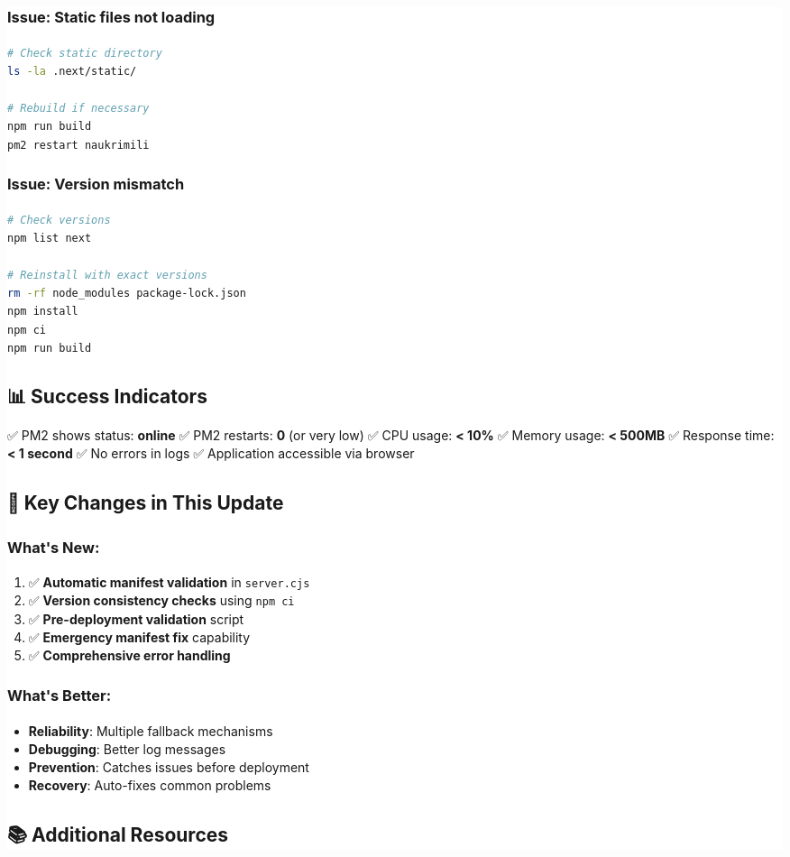 ### Issue: Static files not loading
```bash
# Check static directory
ls -la .next/static/

# Rebuild if necessary
npm run build
pm2 restart naukrimili
```

### Issue: Version mismatch
```bash
# Check versions
npm list next

# Reinstall with exact versions
rm -rf node_modules package-lock.json
npm install
npm ci
npm run build
```

## 📊 Success Indicators

✅ PM2 shows status: **online**
✅ PM2 restarts: **0** (or very low)
✅ CPU usage: **< 10%**
✅ Memory usage: **< 500MB**
✅ Response time: **< 1 second**
✅ No errors in logs
✅ Application accessible via browser

## 🎯 Key Changes in This Update

### What's New:
1. ✅ **Automatic manifest validation** in `server.cjs`
2. ✅ **Version consistency checks** using `npm ci`
3. ✅ **Pre-deployment validation** script
4. ✅ **Emergency manifest fix** capability
5. ✅ **Comprehensive error handling**

### What's Better:
- **Reliability**: Multiple fallback mechanisms
- **Debugging**: Better log messages
- **Prevention**: Catches issues before deployment
- **Recovery**: Auto-fixes common problems

## 📚 Additional Resources
